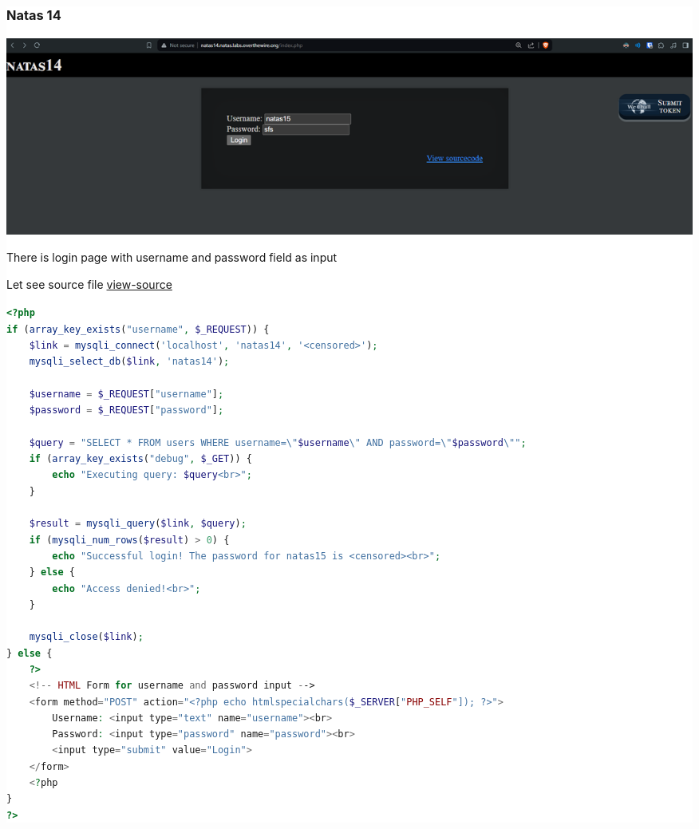 
### Natas 14

<img src="img/Pasted image 20240505135554.png" alt="Example Image" width="1080"/>

There is login page with username and password field as input

Let see source file [view-source](http://natas14.natas.labs.overthewire.org/index-source.html)

```php
<?php
if (array_key_exists("username", $_REQUEST)) {
    $link = mysqli_connect('localhost', 'natas14', '<censored>');
    mysqli_select_db($link, 'natas14');

    $username = $_REQUEST["username"];
    $password = $_REQUEST["password"];

    $query = "SELECT * FROM users WHERE username=\"$username\" AND password=\"$password\"";
    if (array_key_exists("debug", $_GET)) {
        echo "Executing query: $query<br>";
    }

    $result = mysqli_query($link, $query);
    if (mysqli_num_rows($result) > 0) {
        echo "Successful login! The password for natas15 is <censored><br>";
    } else {
        echo "Access denied!<br>";
    }

    mysqli_close($link);
} else {
    ?>
    <!-- HTML Form for username and password input -->
    <form method="POST" action="<?php echo htmlspecialchars($_SERVER["PHP_SELF"]); ?>">
        Username: <input type="text" name="username"><br>
        Password: <input type="password" name="password"><br>
        <input type="submit" value="Login">
    </form>
    <?php
}
?>

```
